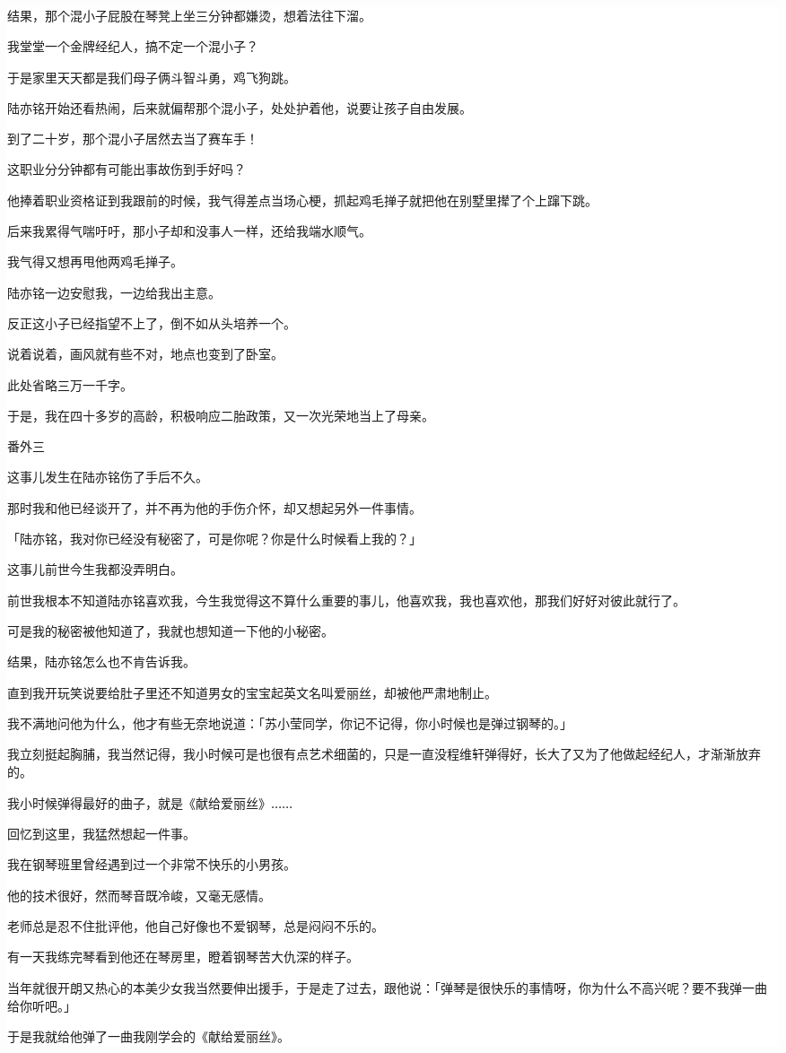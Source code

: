结果，那个混小子屁股在琴凳上坐三分钟都嫌烫，想着法往下溜。

我堂堂一个金牌经纪人，搞不定一个混小子？

于是家里天天都是我们母子俩斗智斗勇，鸡飞狗跳。

陆亦铭开始还看热闹，后来就偏帮那个混小子，处处护着他，说要让孩子自由发展。

到了二十岁，那个混小子居然去当了赛车手！

这职业分分钟都有可能出事故伤到手好吗？

他捧着职业资格证到我跟前的时候，我气得差点当场心梗，抓起鸡毛掸子就把他在别墅里撵了个上蹿下跳。

后来我累得气喘吁吁，那小子却和没事人一样，还给我端水顺气。

我气得又想再甩他两鸡毛掸子。

陆亦铭一边安慰我，一边给我出主意。

反正这小子已经指望不上了，倒不如从头培养一个。

说着说着，画风就有些不对，地点也变到了卧室。

此处省略三万一千字。

于是，我在四十多岁的高龄，积极响应二胎政策，又一次光荣地当上了母亲。

番外三

这事儿发生在陆亦铭伤了手后不久。

那时我和他已经谈开了，并不再为他的手伤介怀，却又想起另外一件事情。

「陆亦铭，我对你已经没有秘密了，可是你呢？你是什么时候看上我的？」

这事儿前世今生我都没弄明白。

前世我根本不知道陆亦铭喜欢我，今生我觉得这不算什么重要的事儿，他喜欢我，我也喜欢他，那我们好好对彼此就行了。

可是我的秘密被他知道了，我就也想知道一下他的小秘密。

结果，陆亦铭怎么也不肯告诉我。

直到我开玩笑说要给肚子里还不知道男女的宝宝起英文名叫爱丽丝，却被他严肃地制止。

我不满地问他为什么，他才有些无奈地说道：「苏小莹同学，你记不记得，你小时候也是弹过钢琴的。」

我立刻挺起胸脯，我当然记得，我小时候可是也很有点艺术细菌的，只是一直没程维轩弹得好，长大了又为了他做起经纪人，才渐渐放弃的。

我小时候弹得最好的曲子，就是《献给爱丽丝》……

回忆到这里，我猛然想起一件事。

我在钢琴班里曾经遇到过一个非常不快乐的小男孩。

他的技术很好，然而琴音既冷峻，又毫无感情。

老师总是忍不住批评他，他自己好像也不爱钢琴，总是闷闷不乐的。

有一天我练完琴看到他还在琴房里，瞪着钢琴苦大仇深的样子。

当年就很开朗又热心的本美少女我当然要伸出援手，于是走了过去，跟他说：「弹琴是很快乐的事情呀，你为什么不高兴呢？要不我弹一曲给你听吧。」

于是我就给他弹了一曲我刚学会的《献给爱丽丝》。

